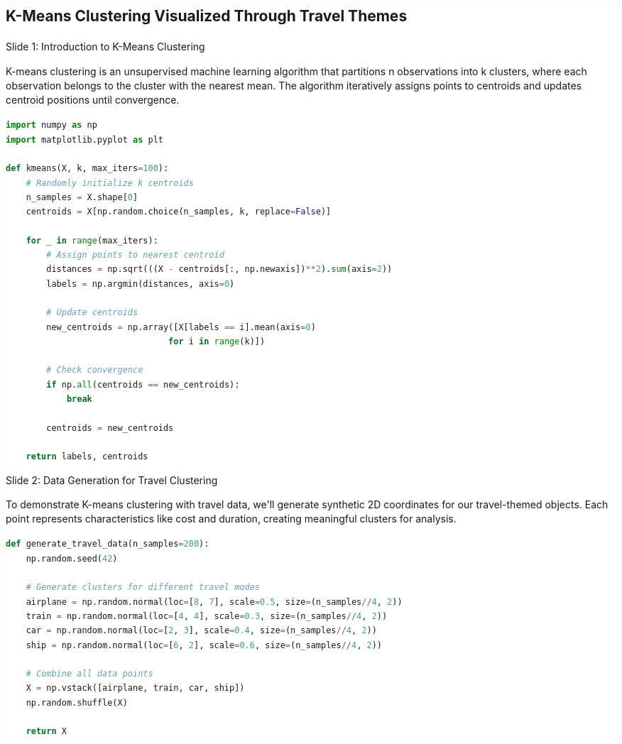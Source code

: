## K-Means Clustering Visualized Through Travel Themes
Slide 1: Introduction to K-Means Clustering

K-means clustering is an unsupervised machine learning algorithm that partitions n observations into k clusters, where each observation belongs to the cluster with the nearest mean. The algorithm iteratively assigns points to centroids and updates centroid positions until convergence.

```python
import numpy as np
import matplotlib.pyplot as plt

def kmeans(X, k, max_iters=100):
    # Randomly initialize k centroids
    n_samples = X.shape[0]
    centroids = X[np.random.choice(n_samples, k, replace=False)]
    
    for _ in range(max_iters):
        # Assign points to nearest centroid
        distances = np.sqrt(((X - centroids[:, np.newaxis])**2).sum(axis=2))
        labels = np.argmin(distances, axis=0)
        
        # Update centroids
        new_centroids = np.array([X[labels == i].mean(axis=0) 
                                for i in range(k)])
        
        # Check convergence
        if np.all(centroids == new_centroids):
            break
            
        centroids = new_centroids
    
    return labels, centroids
```

Slide 2: Data Generation for Travel Clustering

To demonstrate K-means clustering with travel data, we'll generate synthetic 2D coordinates for our travel-themed objects. Each point represents characteristics like cost and duration, creating meaningful clusters for analysis.

```python
def generate_travel_data(n_samples=200):
    np.random.seed(42)
    
    # Generate clusters for different travel modes
    airplane = np.random.normal(loc=[8, 7], scale=0.5, size=(n_samples//4, 2))
    train = np.random.normal(loc=[4, 4], scale=0.3, size=(n_samples//4, 2))
    car = np.random.normal(loc=[2, 3], scale=0.4, size=(n_samples//4, 2))
    ship = np.random.normal(loc=[6, 2], scale=0.6, size=(n_samples//4, 2))
    
    # Combine all data points
    X = np.vstack([airplane, train, car, ship])
    np.random.shuffle(X)
    
    return X
```

